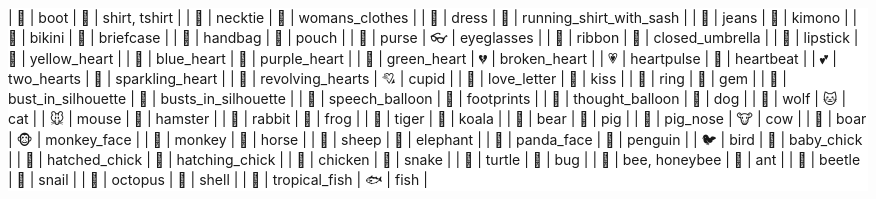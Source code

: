 | 👢 | boot                                                                                    | 👕 | shirt, tshirt |
| 👔 | necktie                                                                                 | 👚 | womans_clothes |
| 👗 | dress                                                                                   | 🎽 | running_shirt_with_sash |
| 👖 | jeans                                                                                   | 👘 | kimono |
| 👙 | bikini                                                                                  | 💼 | briefcase |
| 👜 | handbag                                                                                 | 👝 | pouch |
| 👛 | purse                                                                                   | 👓 | eyeglasses |
| 🎀 | ribbon                                                                                  | 🌂 | closed_umbrella |
| 💄 | lipstick                                                                                | 💛 | yellow_heart |
| 💙 | blue_heart                                                                              | 💜 | purple_heart |
| 💚 | green_heart                                                                             | 💔 | broken_heart |
| 💗 | heartpulse                                                                              | 💓 | heartbeat |
| 💕 | two_hearts                                                                              | 💖 | sparkling_heart |
| 💞 | revolving_hearts                                                                        | 💘 | cupid |
| 💌 | love_letter                                                                             | 💋 | kiss |
| 💍 | ring                                                                                    | 💎 | gem |
| 👤 | bust_in_silhouette                                                                      | 👥 | busts_in_silhouette |
| 💬 | speech_balloon                                                                          | 👣 | footprints |
| 💭 | thought_balloon                                                                         | 🐶 | dog |
| 🐺 | wolf                                                                                    | 🐱 | cat |
| 🐭 | mouse                                                                                   | 🐹 | hamster |
| 🐰 | rabbit                                                                                  | 🐸 | frog |
| 🐯 | tiger                                                                                   | 🐨 | koala |
| 🐻 | bear                                                                                    | 🐷 | pig |
| 🐽 | pig_nose                                                                                | 🐮 | cow |
| 🐗 | boar                                                                                    | 🐵 | monkey_face |
| 🐒 | monkey                                                                                  | 🐴 | horse |
| 🐑 | sheep                                                                                   | 🐘 | elephant |
| 🐼 | panda_face                                                                              | 🐧 | penguin |
| 🐦 | bird                                                                                    | 🐤 | baby_chick |
| 🐥 | hatched_chick                                                                           | 🐣 | hatching_chick |
| 🐔 | chicken                                                                                 | 🐍 | snake |
| 🐢 | turtle                                                                                  | 🐛 | bug |
| 🐝 | bee, honeybee                                                                           | 🐜 | ant |
| 🐞 | beetle                                                                                  | 🐌 | snail |
| 🐙 | octopus                                                                                 | 🐚 | shell |
| 🐠 | tropical_fish                                                                           | 🐟 | fish |